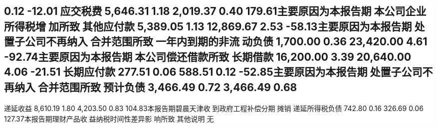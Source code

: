 0.12
-12.01
应交税费
5,646.31
1.18
2,019.37
0.40
179.61主要原因为本报告期
本公司企业所得税增
加所致
其他应付款
5,389.05
1.13
12,869.67
2.53
-58.13主要原因为本报告期
处置子公司不再纳入
合并范围所致
一年内到期的非流
动负债
1,700.00
0.36
23,420.00
4.61
-92.74主要原因为本报告期
本公司偿还借款所致
长期借款
16,200.00
3.39
20,640.00
4.06
-21.51
长期应付款
277.51
0.06
588.51
0.12
-52.85主要原因为本报告期
处置子公司不再纳入
合并范围所致
预计负债
3,466.49
0.72
3,466.49
0.68
-
递延收益
8,610.19
1.80
4,203.50
0.83
104.83本报告期碧晨天津收
到政府工程补偿分期
摊销
递延所得税负债
742.80
0.16
326.69
0.06
127.37本报告期理财产品收
益纳税时间性差异影
响所致
其他说明
无